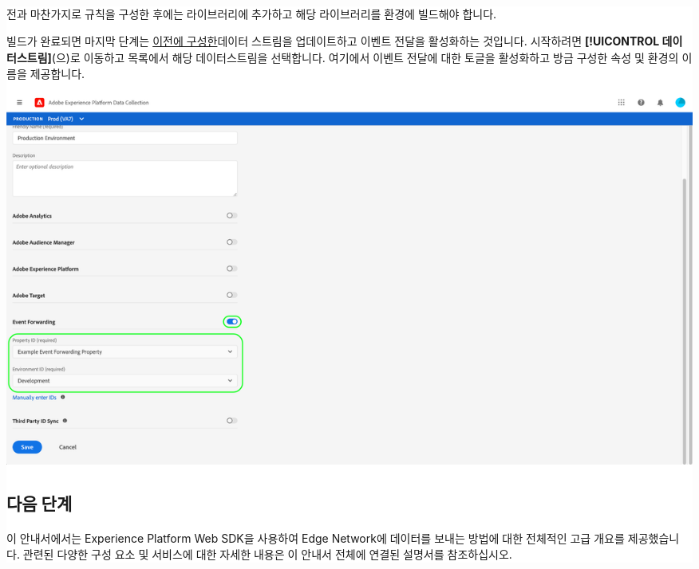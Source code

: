 전과 마찬가지로 규칙을 구성한 후에는 라이브러리에 추가하고 해당 라이브러리를 환경에 빌드해야 합니다.

빌드가 완료되면 마지막 단계는 [이전에 구성한](#datastream)데이터 스트림을 업데이트하고 이벤트 전달을 활성화하는 것입니다. 시작하려면 **[!UICONTROL 데이터스트림]**(으)로 이동하고 목록에서 해당 데이터스트림을 선택합니다. 여기에서 이벤트 전달에 대한 토글을 활성화하고 방금 구성한 속성 및 환경의 이름을 제공합니다.

![이벤트 전달 데이터스트림](./images/e2e/event-forwarding-datastream.png)

## 다음 단계

이 안내서에서는 Experience Platform Web SDK을 사용하여 Edge Network에 데이터를 보내는 방법에 대한 전체적인 고급 개요를 제공했습니다. 관련된 다양한 구성 요소 및 서비스에 대한 자세한 내용은 이 안내서 전체에 연결된 설명서를 참조하십시오.
